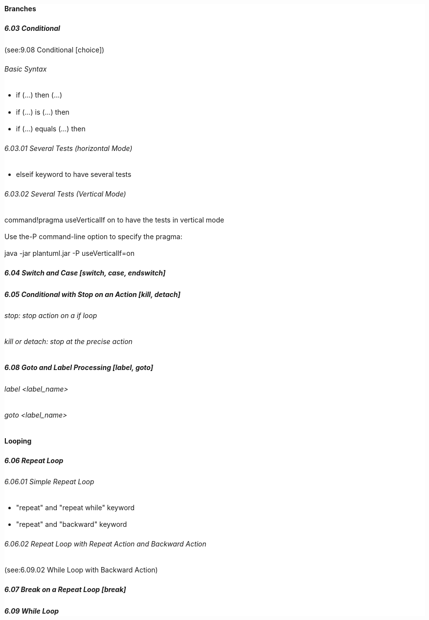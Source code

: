
#### Branches

##### 6.03 Conditional
 (see:9.08 Conditional [choice])
###### Basic Syntax

* if (...) then (...)

* if (...) is (...) then

* if (...) equals (...) then

###### 6.03.01 Several Tests (horizontal Mode)

* elseif keyword to have several tests

###### 6.03.02 Several Tests (Vertical Mode)
 
command!pragma useVerticalIf on  to have the tests in vertical mode

 
Use the-P command-line option to specify the pragma:

java -jar plantuml.jar -P useVerticalIf=on


##### 6.04 Switch and Case [switch, case, endswitch]

##### 6.05 Conditional with Stop on an Action [kill, detach]

###### stop: stop action on a if loop

###### kill or detach: stop at the precise action

##### 6.08 Goto and Label Processing [label, goto]

###### label <label_name>

###### goto <label_name>

#### Looping

##### 6.06 Repeat Loop

###### 6.06.01 Simple Repeat Loop

* "repeat" and "repeat while" keyword

* "repeat" and "backward" keyword

###### 6.06.02 Repeat Loop with Repeat Action and Backward Action
 (see:6.09.02 While Loop with Backward Action)
##### 6.07 Break on a Repeat Loop [break]

##### 6.09 While Loop
